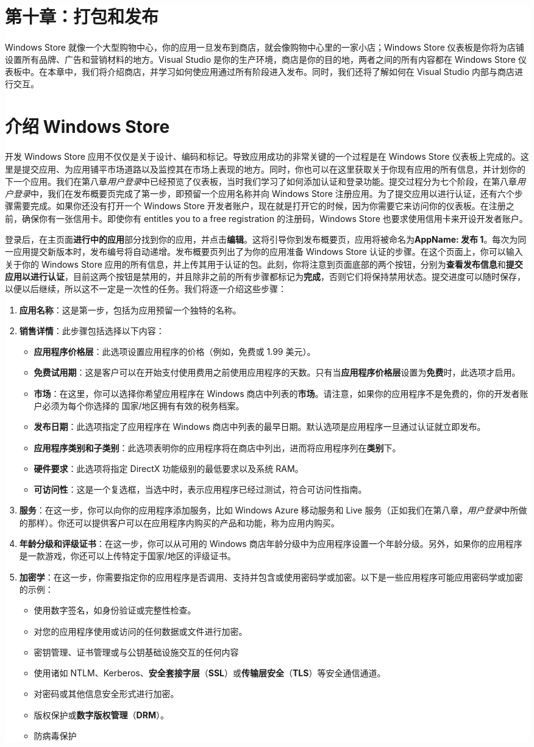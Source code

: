 # 第十章：打包和发布

Windows Store 就像一个大型购物中心，你的应用一旦发布到商店，就会像购物中心里的一家小店；Windows Store 仪表板是你将为店铺设置所有品牌、广告和营销材料的地方。Visual Studio 是你的生产环境，商店是你的目的地，两者之间的所有内容都在 Windows Store 仪表板中。在本章中，我们将介绍商店，并学习如何使应用通过所有阶段进入发布。同时，我们还将了解如何在 Visual Studio 内部与商店进行交互。

# 介绍 Windows Store

开发 Windows Store 应用不仅仅是关于设计、编码和标记。导致应用成功的非常关键的一个过程是在 Windows Store 仪表板上完成的。这里是提交应用、为应用铺平市场道路以及监控其在市场上表现的地方。同时，你也可以在这里获取关于你现有应用的所有信息，并计划你的下一个应用。我们在第八章*用户登录*中已经预览了仪表板，当时我们学习了如何添加认证和登录功能。提交过程分为七个阶段，在第八章*用户登录*中，我们在发布概要页完成了第一步，即预留一个应用名称并向 Windows Store 注册应用。为了提交应用以进行认证，还有六个步骤需要完成。如果你还没有打开一个 Windows Store 开发者账户，现在就是打开它的时候，因为你需要它来访问你的仪表板。在注册之前，确保你有一张信用卡。即使你有 entitles you to a free registration 的注册码，Windows Store 也要求使用信用卡来开设开发者账户。

登录后，在主页面**进行中的应用**部分找到你的应用，并点击**编辑**。这将引导你到发布概要页，应用将被命名为**AppName: 发布 1**。每次为同一应用提交新版本时，发布编号将自动递增。发布概要页列出了为你的应用准备 Windows Store 认证的步骤。在这个页面上，你可以输入关于你的 Windows Store 应用的所有信息，并上传其用于认证的包。此刻，你将注意到页面底部的两个按钮，分别为**查看发布信息**和**提交应用以进行认证**，目前这两个按钮是禁用的，并且除非之前的所有步骤都标记为**完成**，否则它们将保持禁用状态。提交进度可以随时保存，以便以后继续，所以这不一定是一次性的任务。我们将逐一介绍这些步骤：

1.  **应用名称**：这是第一步，包括为应用预留一个独特的名称。

1.  **销售详情**：此步骤包括选择以下内容：

    +   **应用程序价格层**：此选项设置应用程序的价格（例如，免费或 1.99 美元）。

    +   **免费试用期**：这是客户可以在开始支付使用费用之前使用应用程序的天数。只有当**应用程序价格层**设置为**免费**时，此选项才启用。

    +   **市场**：在这里，你可以选择你希望应用程序在 Windows 商店中列表的**市场**。请注意，如果你的应用程序不是免费的，你的开发者账户必须为每个你选择的 国家/地区拥有有效的税务档案。

    +   **发布日期**：此选项指定了应用程序在 Windows 商店中列表的最早日期。默认选项是应用程序一旦通过认证就立即发布。

    +   **应用程序类别和子类别**：此选项表明你的应用程序将在商店中列出，进而将应用程序列在**类别**下。

    +   **硬件要求**：此选项将指定 DirectX 功能级别的最低要求以及系统 RAM。

    +   **可访问性**：这是一个复选框，当选中时，表示应用程序已经过测试，符合可访问性指南。

1.  **服务**：在这一步，你可以向你的应用程序添加服务，比如 Windows Azure 移动服务和 Live 服务（正如我们在第八章，*用户登录*中所做的那样）。你还可以提供客户可以在应用程序内购买的产品和功能，称为应用内购买。

1.  **年龄分级和评级证书**：在这一步，你可以从可用的 Windows 商店年龄分级中为应用程序设置一个年龄分级。另外，如果你的应用程序是一款游戏，你还可以上传特定于国家/地区的评级证书。

1.  **加密学**：在这一步，你需要指定你的应用程序是否调用、支持并包含或使用密码学或加密。以下是一些应用程序可能应用密码学或加密的示例：

    +   使用数字签名，如身份验证或完整性检查。

    +   对您的应用程序使用或访问的任何数据或文件进行加密。

    +   密钥管理、证书管理或与公钥基础设施交互的任何内容

    +   使用诸如 NTLM、Kerberos、**安全套接字层**（**SSL**）或**传输层安全**（**TLS**）等安全通信通道。

    +   对密码或其他信息安全形式进行加密。

    +   版权保护或**数字版权管理**（**DRM**）。

    +   防病毒保护
